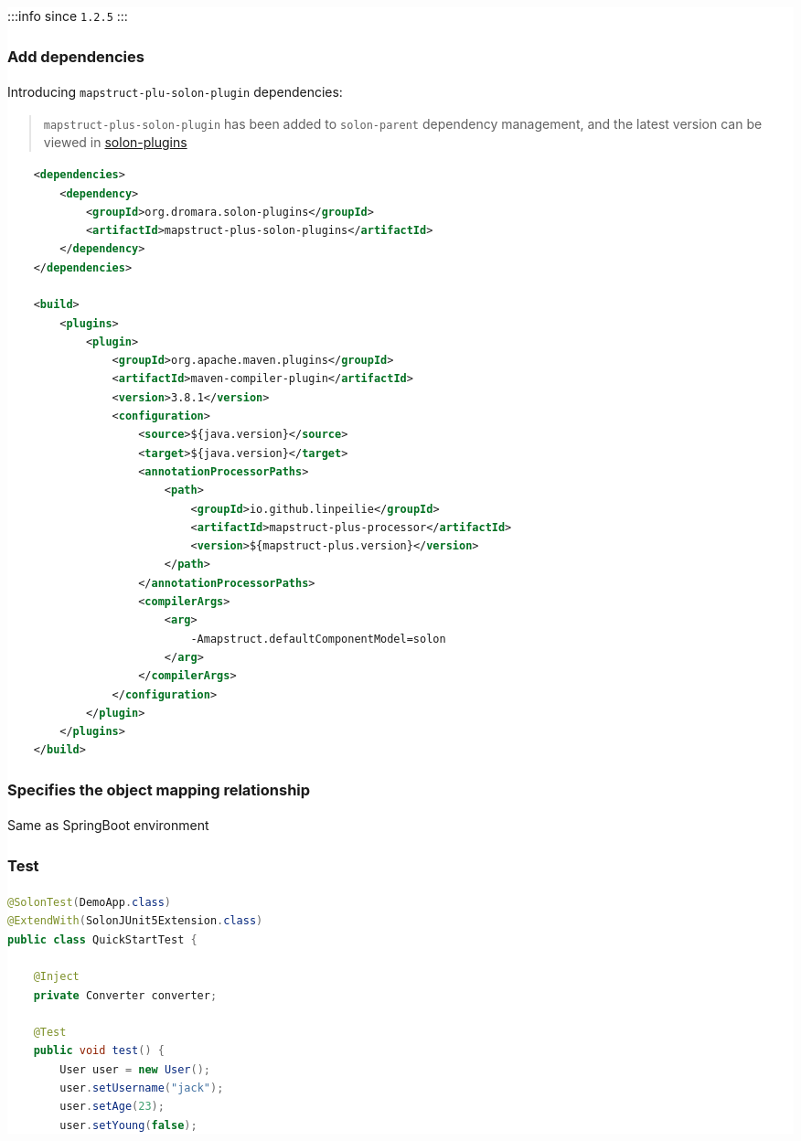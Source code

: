 :::info
since `1.2.5`
:::

### Add dependencies

Introducing `mapstruct-plu-solon-plugin` dependencies:

> `mapstruct-plus-solon-plugin` has been added to `solon-parent` dependency management, and the latest version can be viewed in [solon-plugins](https://gitee.com/dromara/solon-plugins)

```xml
    <dependencies>
        <dependency>
            <groupId>org.dromara.solon-plugins</groupId>
            <artifactId>mapstruct-plus-solon-plugins</artifactId>
        </dependency>
    </dependencies>

    <build>
        <plugins>
            <plugin>
                <groupId>org.apache.maven.plugins</groupId>
                <artifactId>maven-compiler-plugin</artifactId>
                <version>3.8.1</version>
                <configuration>
                    <source>${java.version}</source>
                    <target>${java.version}</target>
                    <annotationProcessorPaths>
                        <path>
                            <groupId>io.github.linpeilie</groupId>
                            <artifactId>mapstruct-plus-processor</artifactId>
                            <version>${mapstruct-plus.version}</version>
                        </path>
                    </annotationProcessorPaths>
                    <compilerArgs>
                        <arg>
                            -Amapstruct.defaultComponentModel=solon
                        </arg>
                    </compilerArgs>
                </configuration>
            </plugin>
        </plugins>
    </build>
```

### Specifies the object mapping relationship

Same as SpringBoot environment

### Test

```java
@SolonTest(DemoApp.class)
@ExtendWith(SolonJUnit5Extension.class)
public class QuickStartTest {

    @Inject
    private Converter converter;

    @Test
    public void test() {
        User user = new User();
        user.setUsername("jack");
        user.setAge(23);
        user.setYoung(false);
```